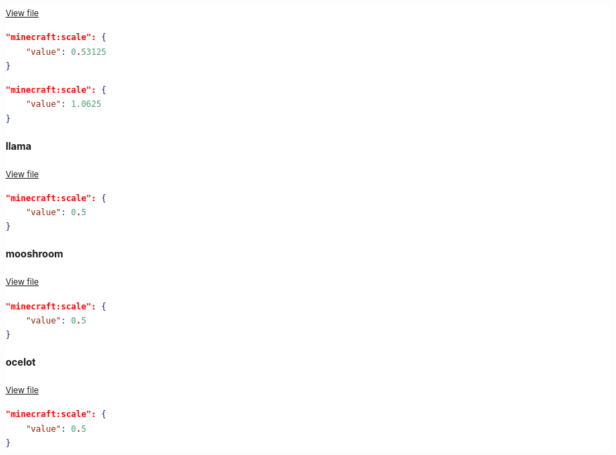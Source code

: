 <small>[View file](https://github.com/bedrock-dot-dev/packs/tree/master/stable/behavior/entities/husk.json)</small>

<CodeHeader></CodeHeader>

```json
"minecraft:scale": {
    "value": 0.53125
}
```

<CodeHeader></CodeHeader>

```json
"minecraft:scale": {
    "value": 1.0625
}
```

#### llama

<small>[View file](https://github.com/bedrock-dot-dev/packs/tree/master/stable/behavior/entities/llama.json)</small>

<CodeHeader></CodeHeader>

```json
"minecraft:scale": {
    "value": 0.5
}
```

#### mooshroom

<small>[View file](https://github.com/bedrock-dot-dev/packs/tree/master/stable/behavior/entities/mooshroom.json)</small>

<CodeHeader></CodeHeader>

```json
"minecraft:scale": {
    "value": 0.5
}
```

#### ocelot

<small>[View file](https://github.com/bedrock-dot-dev/packs/tree/master/stable/behavior/entities/ocelot.json)</small>

<CodeHeader></CodeHeader>

```json
"minecraft:scale": {
    "value": 0.5
}
```

<CodeHeader></CodeHeader>
